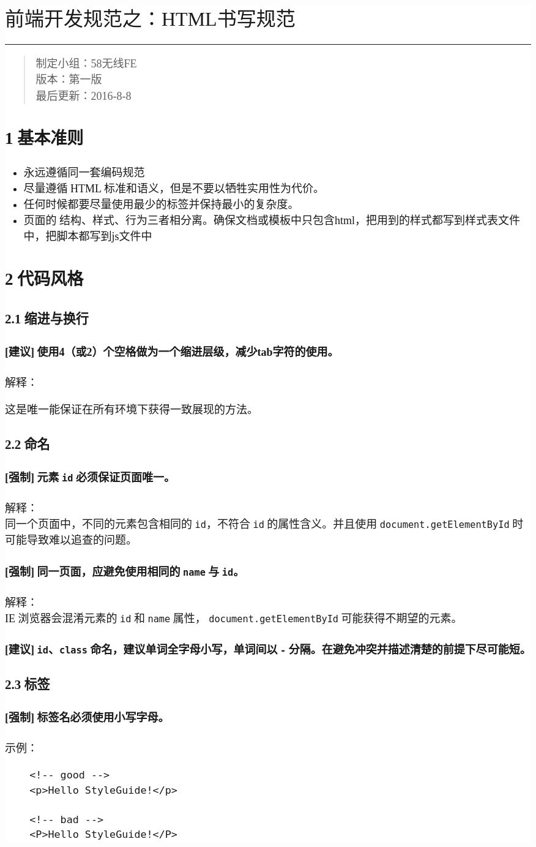 <font face="微软雅黑" size="4" ><font size="6">前端开发规范之：HTML书写规范</font>
****
>制定小组：58无线FE  
>版本：第一版  
>最后更新：2016-8-8  

## 1 基本准则

* 永远遵循同一套编码规范  
* 尽量遵循 HTML 标准和语义，但是不要以牺牲实用性为代价。  
* 任何时候都要尽量使用最少的标签并保持最小的复杂度。  
* 页面的 结构、样式、行为三者相分离。确保文档或模板中只包含html，把用到的样式都写到样式表文件中，把脚本都写到js文件中  

## 2 代码风格


### 2.1 缩进与换行


#### [建议] 使用4（或2）个空格做为一个缩进层级，减少tab字符的使用。

解释：   

这是唯一能保证在所有环境下获得一致展现的方法。


### 2.2 命名

#### [强制] 元素 `id` 必须保证页面唯一。

解释：  
同一个页面中，不同的元素包含相同的 `id`，不符合 `id` 的属性含义。并且使用 `document.getElementById` 时可能导致难以追查的问题。

#### [强制] 同一页面，应避免使用相同的 `name` 与 `id`。

解释：  
IE 浏览器会混淆元素的 `id` 和 `name` 属性， `document.getElementById` 可能获得不期望的元素。

#### [建议] `id`、`class` 命名，建议单词全字母小写，单词间以 `-` 分隔。在避免冲突并描述清楚的前提下尽可能短。


### 2.3 标签


#### [强制] 标签名必须使用小写字母。

示例：

		<!-- good -->
		<p>Hello StyleGuide!</p>
		
		<!-- bad -->
		<P>Hello StyleGuide!</P>
